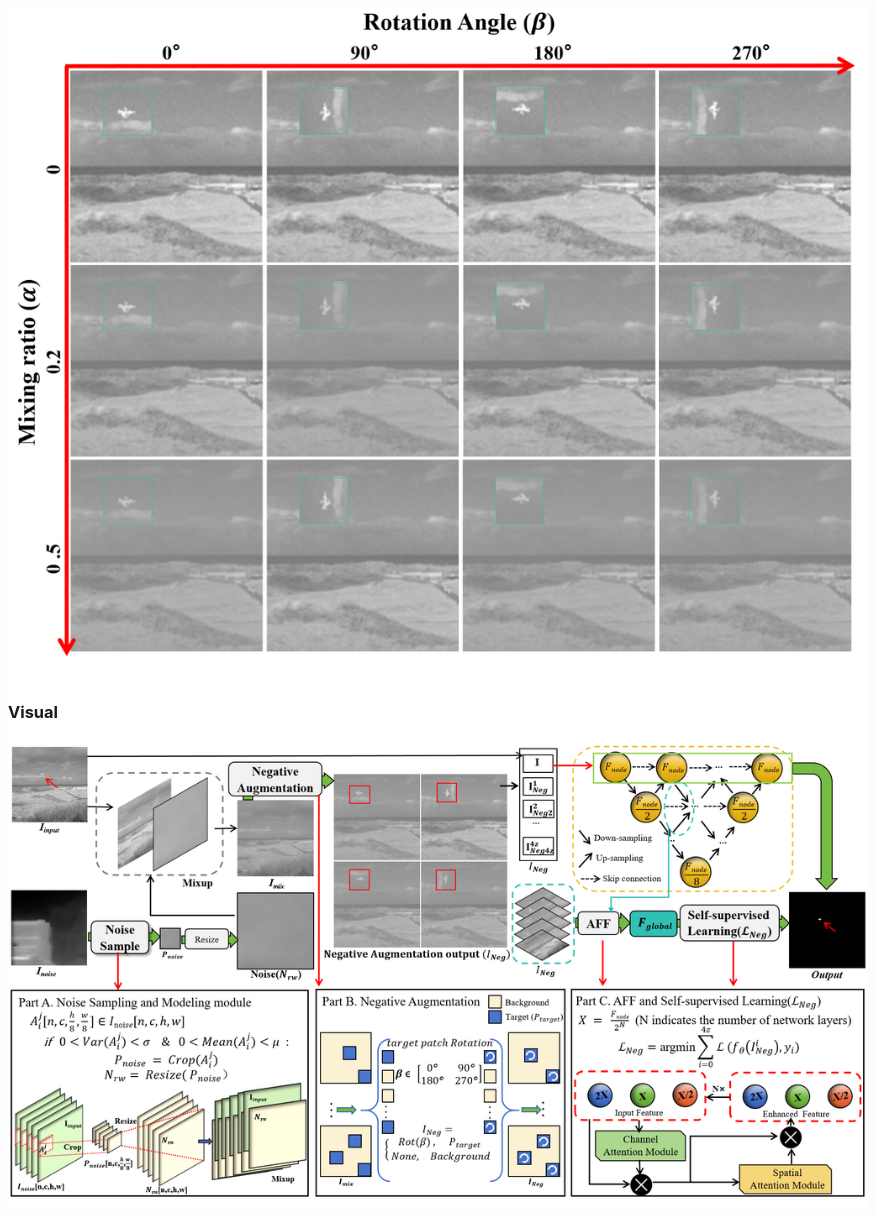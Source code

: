 <img src="./datas/overview.jpg" width=100%>

### Visual

<img src="./datas/framework.jpg" width=100%>
